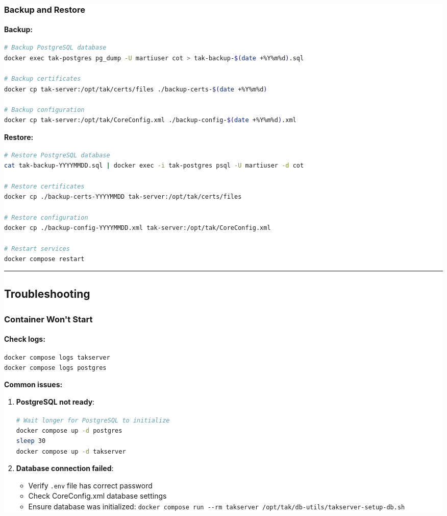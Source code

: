 ### Backup and Restore

**Backup:**

```bash
# Backup PostgreSQL database
docker exec tak-postgres pg_dump -U martiuser cot > tak-backup-$(date +%Y%m%d).sql

# Backup certificates
docker cp tak-server:/opt/tak/certs/files ./backup-certs-$(date +%Y%m%d)

# Backup configuration
docker cp tak-server:/opt/tak/CoreConfig.xml ./backup-config-$(date +%Y%m%d).xml
```

**Restore:**

```bash
# Restore PostgreSQL database
cat tak-backup-YYYYMMDD.sql | docker exec -i tak-postgres psql -U martiuser -d cot

# Restore certificates
docker cp ./backup-certs-YYYYMMDD tak-server:/opt/tak/certs/files

# Restore configuration
docker cp ./backup-config-YYYYMMDD.xml tak-server:/opt/tak/CoreConfig.xml

# Restart services
docker compose restart
```

---

## Troubleshooting

### Container Won't Start

**Check logs:**
```bash
docker compose logs takserver
docker compose logs postgres
```

**Common issues:**

1. **PostgreSQL not ready**:
   ```bash
   # Wait longer for PostgreSQL to initialize
   docker compose up -d postgres
   sleep 30
   docker compose up -d takserver
   ```

2. **Database connection failed**:
   - Verify `.env` file has correct password
   - Check CoreConfig.xml database settings
   - Ensure database was initialized: `docker compose run --rm takserver /opt/tak/db-utils/takserver-setup-db.sh`
